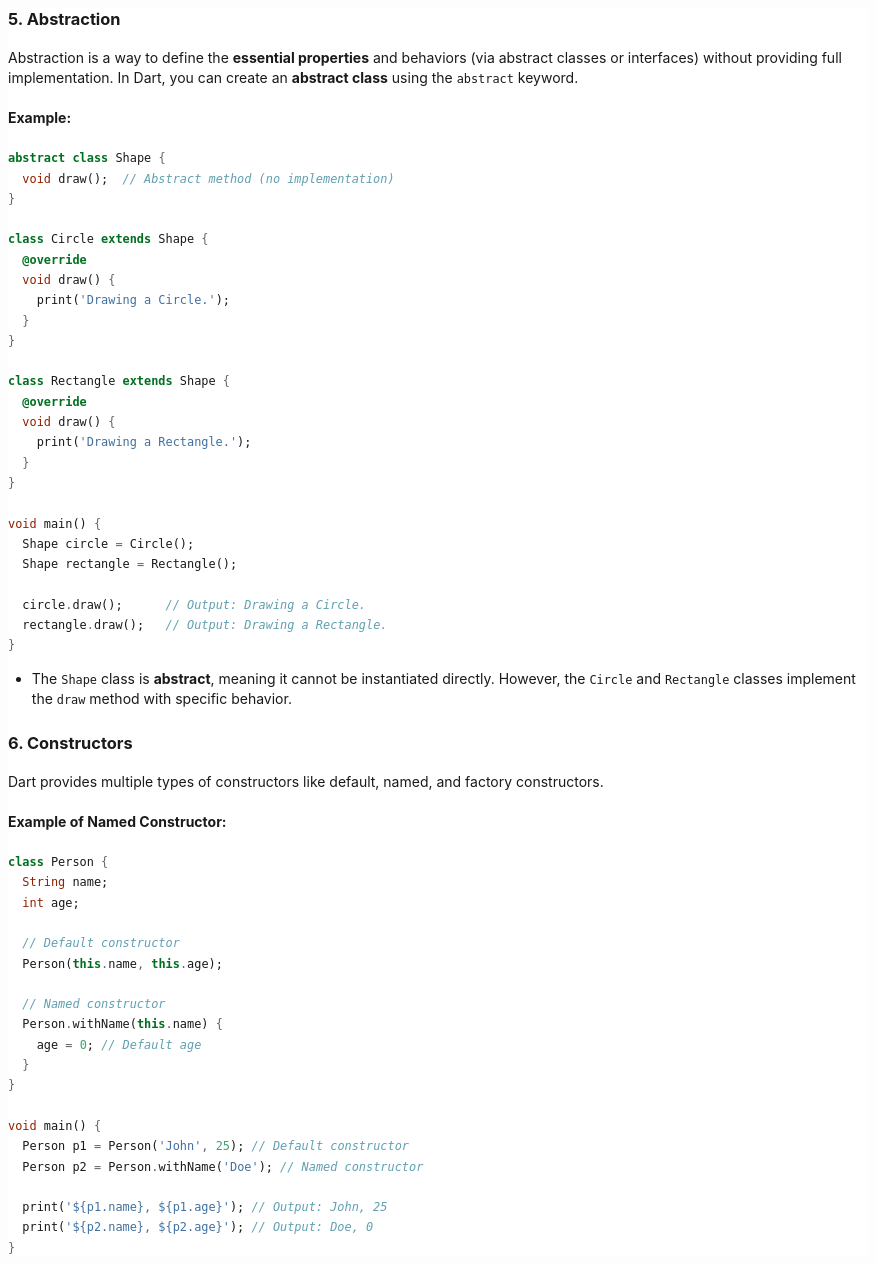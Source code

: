 ### 5. **Abstraction**
Abstraction is a way to define the **essential properties** and behaviors (via abstract classes or interfaces) without providing full implementation. In Dart, you can create an **abstract class** using the `abstract` keyword.

#### Example:
```dart
abstract class Shape {
  void draw();  // Abstract method (no implementation)
}

class Circle extends Shape {
  @override
  void draw() {
    print('Drawing a Circle.');
  }
}

class Rectangle extends Shape {
  @override
  void draw() {
    print('Drawing a Rectangle.');
  }
}

void main() {
  Shape circle = Circle();
  Shape rectangle = Rectangle();

  circle.draw();      // Output: Drawing a Circle.
  rectangle.draw();   // Output: Drawing a Rectangle.
}
```
- The `Shape` class is **abstract**, meaning it cannot be instantiated directly. However, the `Circle` and `Rectangle` classes implement the `draw` method with specific behavior.

### 6. **Constructors**
Dart provides multiple types of constructors like default, named, and factory constructors.

#### Example of Named Constructor:
```dart
class Person {
  String name;
  int age;

  // Default constructor
  Person(this.name, this.age);

  // Named constructor
  Person.withName(this.name) {
    age = 0; // Default age
  }
}

void main() {
  Person p1 = Person('John', 25); // Default constructor
  Person p2 = Person.withName('Doe'); // Named constructor

  print('${p1.name}, ${p1.age}'); // Output: John, 25
  print('${p2.name}, ${p2.age}'); // Output: Doe, 0
}
```
